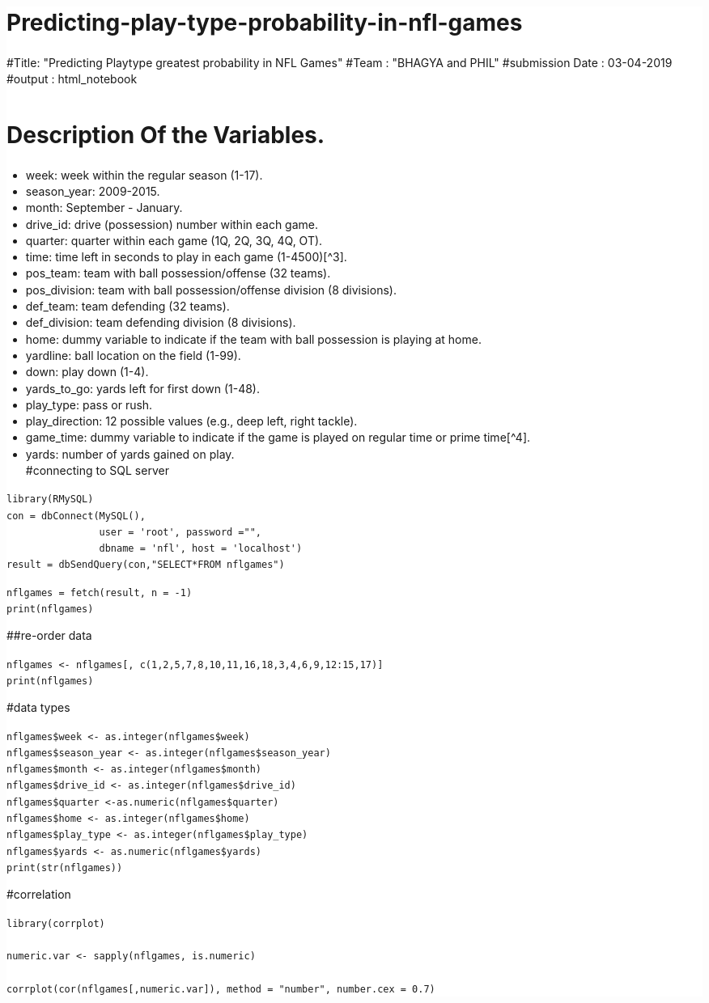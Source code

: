 # Predicting-play-type-probability-in-nfl-games
#Title: "Predicting Playtype greatest probability in NFL Games"
#Team : "BHAGYA and PHIL"
#submission Date : 03-04-2019
#output : html_notebook
# Description Of the Variables.
- week: week within the regular season (1-17).  
- season_year: 2009-2015.  
- month: September - January.  
- drive_id: drive (possession) number within each game.  
- quarter: quarter within each game (1Q, 2Q, 3Q, 4Q, OT).  
- time: time left in seconds to play in each game (1-4500)[^3].  
- pos_team: team with ball possession/offense (32 teams).  
- pos_division: team with ball possession/offense division (8 divisions).  
- def_team: team defending (32 teams).  
- def_division: team defending division (8 divisions).  
- home: dummy variable to indicate if the team with ball possession is playing at home.  
- yardline: ball location on the field (1-99).  
- down: play down (1-4).  
- yards_to_go: yards left for first down (1-48).  
- play_type: pass or rush.  
- play_direction: 12 possible values (e.g., deep left, right tackle).  
- game_time: dummy variable to indicate if the game is played on regular time or prime time[^4].  
- yards: number of yards gained on play.  
#connecting to SQL server
```{r}
library(RMySQL)
con = dbConnect(MySQL(),
                user = 'root', password ="",
                dbname = 'nfl', host = 'localhost')
result = dbSendQuery(con,"SELECT*FROM nflgames")

```
```{r}
nflgames = fetch(result, n = -1)
print(nflgames)
```
##re-order data
```{r}
nflgames <- nflgames[, c(1,2,5,7,8,10,11,16,18,3,4,6,9,12:15,17)]
print(nflgames)
```
#data types
```{r}
nflgames$week <- as.integer(nflgames$week)
nflgames$season_year <- as.integer(nflgames$season_year)
nflgames$month <- as.integer(nflgames$month)
nflgames$drive_id <- as.integer(nflgames$drive_id)
nflgames$quarter <-as.numeric(nflgames$quarter)
nflgames$home <- as.integer(nflgames$home)
nflgames$play_type <- as.integer(nflgames$play_type)
nflgames$yards <- as.numeric(nflgames$yards)
print(str(nflgames))
```
#correlation
```{r}
library(corrplot)

numeric.var <- sapply(nflgames, is.numeric)

corrplot(cor(nflgames[,numeric.var]), method = "number", number.cex = 0.7)
```